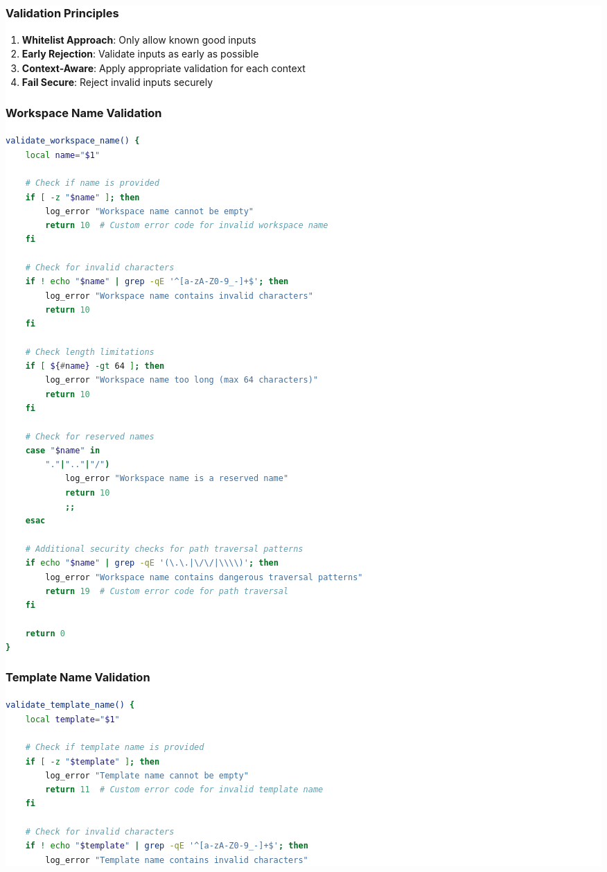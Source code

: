 ### Validation Principles

1. **Whitelist Approach**: Only allow known good inputs
2. **Early Rejection**: Validate inputs as early as possible
3. **Context-Aware**: Apply appropriate validation for each context
4. **Fail Secure**: Reject invalid inputs securely

### Workspace Name Validation

```bash
validate_workspace_name() {
    local name="$1"
    
    # Check if name is provided
    if [ -z "$name" ]; then
        log_error "Workspace name cannot be empty"
        return 10  # Custom error code for invalid workspace name
    fi
    
    # Check for invalid characters
    if ! echo "$name" | grep -qE '^[a-zA-Z0-9_-]+$'; then
        log_error "Workspace name contains invalid characters"
        return 10
    fi
    
    # Check length limitations
    if [ ${#name} -gt 64 ]; then
        log_error "Workspace name too long (max 64 characters)"
        return 10
    fi
    
    # Check for reserved names
    case "$name" in
        "."|".."|"/")
            log_error "Workspace name is a reserved name"
            return 10
            ;;
    esac
    
    # Additional security checks for path traversal patterns
    if echo "$name" | grep -qE '(\.\.|\/\/|\\\\)'; then
        log_error "Workspace name contains dangerous traversal patterns"
        return 19  # Custom error code for path traversal
    fi
    
    return 0
}
```

### Template Name Validation

```bash
validate_template_name() {
    local template="$1"
    
    # Check if template name is provided
    if [ -z "$template" ]; then
        log_error "Template name cannot be empty"
        return 11  # Custom error code for invalid template name
    fi
    
    # Check for invalid characters
    if ! echo "$template" | grep -qE '^[a-zA-Z0-9_-]+$'; then
        log_error "Template name contains invalid characters"
```